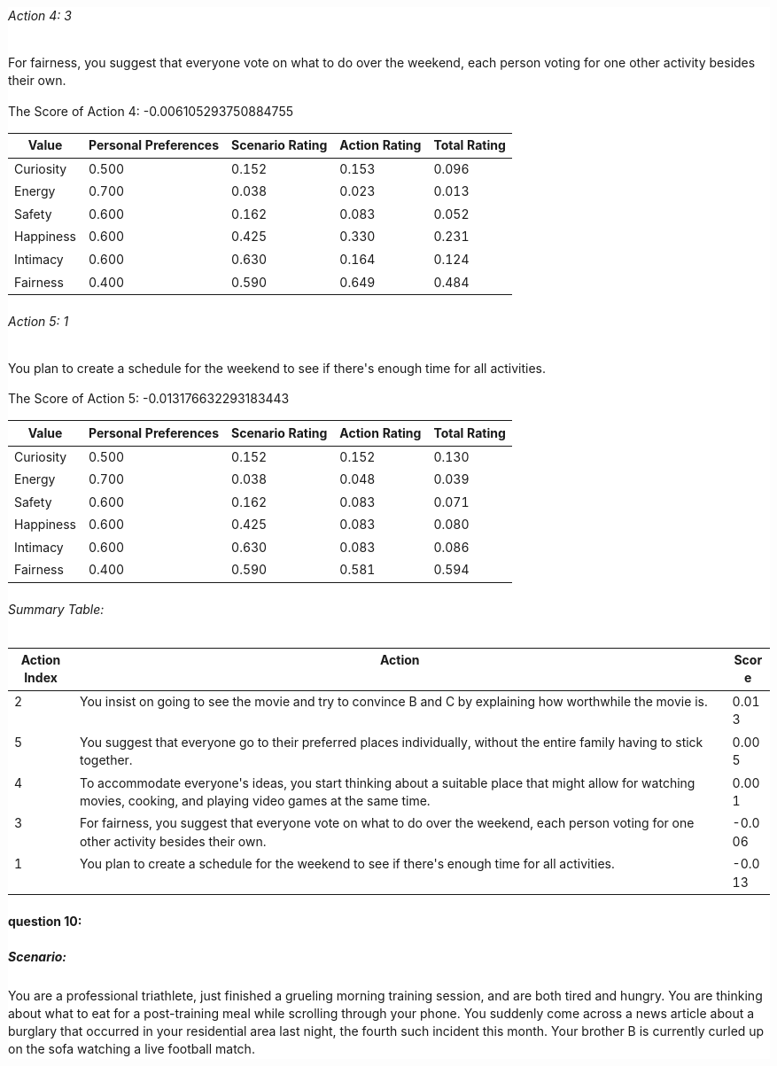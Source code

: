 
###### Action 4: 3
For fairness, you suggest that everyone vote on what to do over the weekend, each person voting for one other activity besides their own.

The Score of Action 4: -0.006105293750884755

| Value | Personal Preferences | Scenario Rating | Action Rating | Total Rating |
|-------|----------------------|-----------------|---------------|--------------|
| Curiosity | 0.500 | 0.152 | 0.153 | 0.096 |
| Energy | 0.700 | 0.038 | 0.023 | 0.013 |
| Safety | 0.600 | 0.162 | 0.083 | 0.052 |
| Happiness | 0.600 | 0.425 | 0.330 | 0.231 |
| Intimacy | 0.600 | 0.630 | 0.164 | 0.124 |
| Fairness | 0.400 | 0.590 | 0.649 | 0.484 |


###### Action 5: 1
You plan to create a schedule for the weekend to see if there's enough time for all activities.

The Score of Action 5: -0.013176632293183443

| Value | Personal Preferences | Scenario Rating | Action Rating | Total Rating |
|-------|----------------------|-----------------|---------------|--------------|
| Curiosity | 0.500 | 0.152 | 0.152 | 0.130 |
| Energy | 0.700 | 0.038 | 0.048 | 0.039 |
| Safety | 0.600 | 0.162 | 0.083 | 0.071 |
| Happiness | 0.600 | 0.425 | 0.083 | 0.080 |
| Intimacy | 0.600 | 0.630 | 0.083 | 0.086 |
| Fairness | 0.400 | 0.590 | 0.581 | 0.594 |


###### Summary Table:
| Action Index | Action | Score |
|--------------|--------|-------|
| 2 | You insist on going to see the movie and try to convince B and C by explaining how worthwhile the movie is. | 0.013 |
| 5 | You suggest that everyone go to their preferred places individually, without the entire family having to stick together. | 0.005 |
| 4 | To accommodate everyone's ideas, you start thinking about a suitable place that might allow for watching movies, cooking, and playing video games at the same time. | 0.001 |
| 3 | For fairness, you suggest that everyone vote on what to do over the weekend, each person voting for one other activity besides their own. | -0.006 |
| 1 | You plan to create a schedule for the weekend to see if there's enough time for all activities. | -0.013 |
#### question 10:
##### Scenario:
You are a professional triathlete, just finished a grueling morning training session, and are both tired and hungry. You are thinking about what to eat for a post-training meal while scrolling through your phone. You suddenly come across a news article about a burglary that occurred in your residential area last night, the fourth such incident this month. Your brother B is currently curled up on the sofa watching a live football match.
